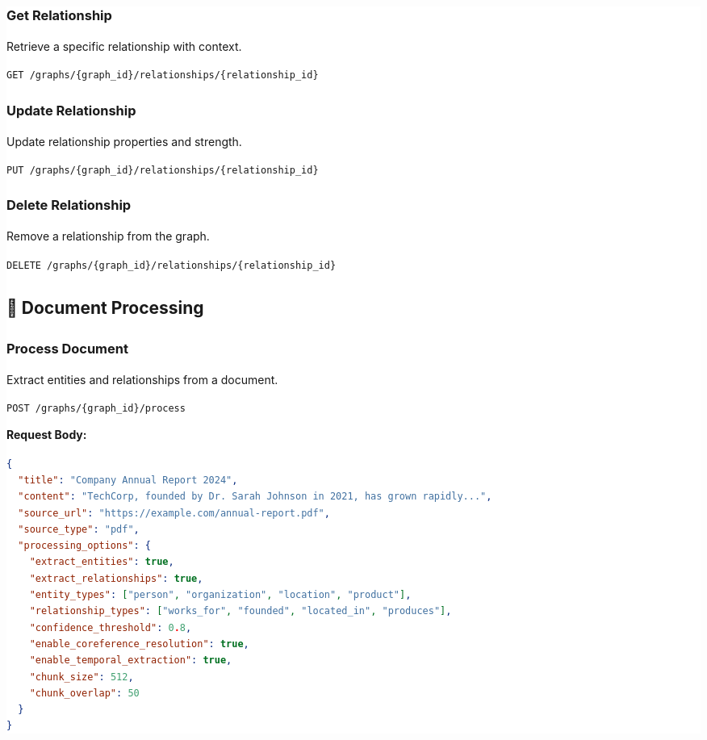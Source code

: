 ### Get Relationship

Retrieve a specific relationship with context.

```http
GET /graphs/{graph_id}/relationships/{relationship_id}
```

### Update Relationship

Update relationship properties and strength.

```http
PUT /graphs/{graph_id}/relationships/{relationship_id}
```

### Delete Relationship

Remove a relationship from the graph.

```http
DELETE /graphs/{graph_id}/relationships/{relationship_id}
```

## 📄 Document Processing

### Process Document

Extract entities and relationships from a document.

```http
POST /graphs/{graph_id}/process
```

**Request Body:**
```json
{
  "title": "Company Annual Report 2024",
  "content": "TechCorp, founded by Dr. Sarah Johnson in 2021, has grown rapidly...",
  "source_url": "https://example.com/annual-report.pdf",
  "source_type": "pdf",
  "processing_options": {
    "extract_entities": true,
    "extract_relationships": true,
    "entity_types": ["person", "organization", "location", "product"],
    "relationship_types": ["works_for", "founded", "located_in", "produces"],
    "confidence_threshold": 0.8,
    "enable_coreference_resolution": true,
    "enable_temporal_extraction": true,
    "chunk_size": 512,
    "chunk_overlap": 50
  }
}
```
